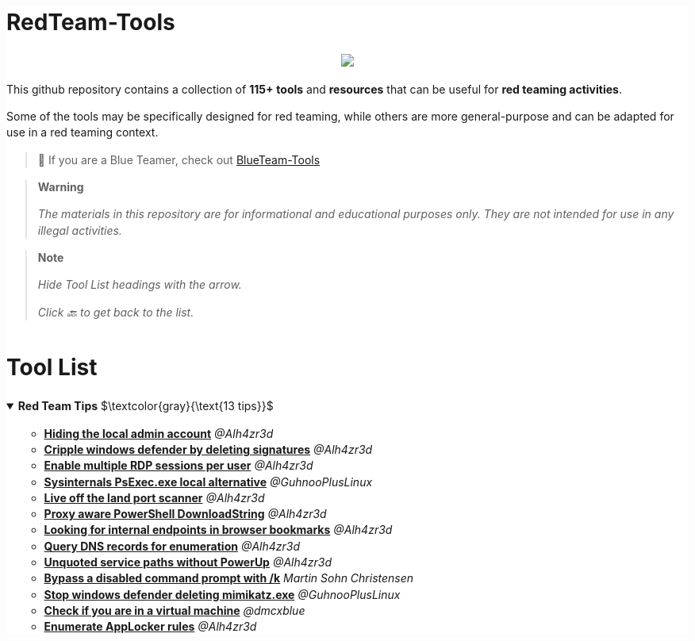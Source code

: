 # RedTeam-Tools

<p align="center">
<img src="https://user-images.githubusercontent.com/100603074/210680426-20a92131-56f9-43ad-be82-f449e3215dda.png" height="300">
</p>

This github repository contains a collection of **115+** **tools** and **resources** that can be useful for **red teaming activities**. 

Some of the tools may be specifically designed for red teaming, while others are more general-purpose and can be adapted for use in a red teaming context.

> 🔗 If you are a Blue Teamer, check out [BlueTeam-Tools](https://github.com/A-poc/BlueTeam-Tools)

> **Warning** 
> 
> *The materials in this repository are for informational and educational purposes only. They are not intended for use in any illegal activities.*

> **Note** 
> 
> *Hide Tool List headings with the arrow.*
> 
> *Click 🔙 to get back to the list.*

# Tool List

<details open>
    <summary><b>Red Team Tips</b> $\textcolor{gray}{\text{13 tips}}$</summary>
    <ul>
        <ul>
            <li><b><a href="#hiding-the-local-admin-account">Hiding the local admin account</a></b><i> @Alh4zr3d</i></li>
            <li><b><a href="#cripple-windows-defender-by-deleting-signatures">Cripple windows defender by deleting signatures</a></b><i> @Alh4zr3d</i></li>
            <li><b><a href="#enable-multiple-rdp-sessions-per-user">Enable multiple RDP sessions per user</a></b><i> @Alh4zr3d</i></li>
            <li><b><a href="#sysinternals-psexecexe-local-alternative">Sysinternals PsExec.exe local alternative</a></b><i> @GuhnooPlusLinux</i></li>
            <li><b><a href="#live-off-the-land-port-scanner">Live off the land port scanner</a></b><i> @Alh4zr3d</i></li>
            <li><b><a href="#proxy-aware-powershell-downloadstring">Proxy aware PowerShell DownloadString</a></b><i> @Alh4zr3d</i></li>
            <li><b><a href="#looking-for-internal-endpoints-in-browser-bookmarks">Looking for internal endpoints in browser bookmarks</a></b><i> @Alh4zr3d</i></li>
            <li><b><a href="#query-dns-records-for-enumeration">Query DNS records for enumeration</a></b><i> @Alh4zr3d</i></li>
            <li><b><a href="#unquoted-service-paths-without-powerup">Unquoted service paths without PowerUp</a></b><i> @Alh4zr3d</i></li>
            <li><b><a href="#bypass-a-disabled-command-prompt-with-k">Bypass a disabled command prompt with /k</a></b><i> Martin Sohn Christensen</i></li>
            <li><b><a href="#stop-windows-defender-deleting-mimikatzexe">Stop windows defender deleting mimikatz.exe</a></b><i> @GuhnooPlusLinux</i></li>
            <li><b><a href="#check-if-you-are-in-a-virtual-machine">Check if you are in a virtual machine</a></b><i> @dmcxblue</i></li>
            <li><b><a href="#enumerate-applocker-rules">Enumerate AppLocker rules</a></b><i> @Alh4zr3d</i></li>
        </ul>
    </ul>        
</details>
